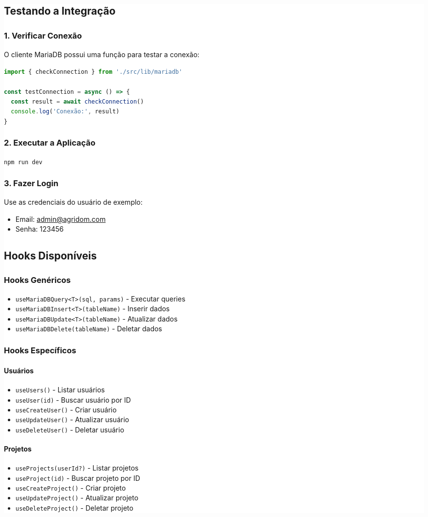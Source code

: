 ## Testando a Integração

### 1. Verificar Conexão

O cliente MariaDB possui uma função para testar a conexão:

```typescript
import { checkConnection } from './src/lib/mariadb'

const testConnection = async () => {
  const result = await checkConnection()
  console.log('Conexão:', result)
}
```

### 2. Executar a Aplicação

```bash
npm run dev
```

### 3. Fazer Login

Use as credenciais do usuário de exemplo:
- Email: admin@agridom.com
- Senha: 123456

## Hooks Disponíveis

### Hooks Genéricos
- `useMariaDBQuery<T>(sql, params)` - Executar queries
- `useMariaDBInsert<T>(tableName)` - Inserir dados
- `useMariaDBUpdate<T>(tableName)` - Atualizar dados
- `useMariaDBDelete(tableName)` - Deletar dados

### Hooks Específicos

#### Usuários
- `useUsers()` - Listar usuários
- `useUser(id)` - Buscar usuário por ID
- `useCreateUser()` - Criar usuário
- `useUpdateUser()` - Atualizar usuário
- `useDeleteUser()` - Deletar usuário

#### Projetos
- `useProjects(userId?)` - Listar projetos
- `useProject(id)` - Buscar projeto por ID
- `useCreateProject()` - Criar projeto
- `useUpdateProject()` - Atualizar projeto
- `useDeleteProject()` - Deletar projeto
